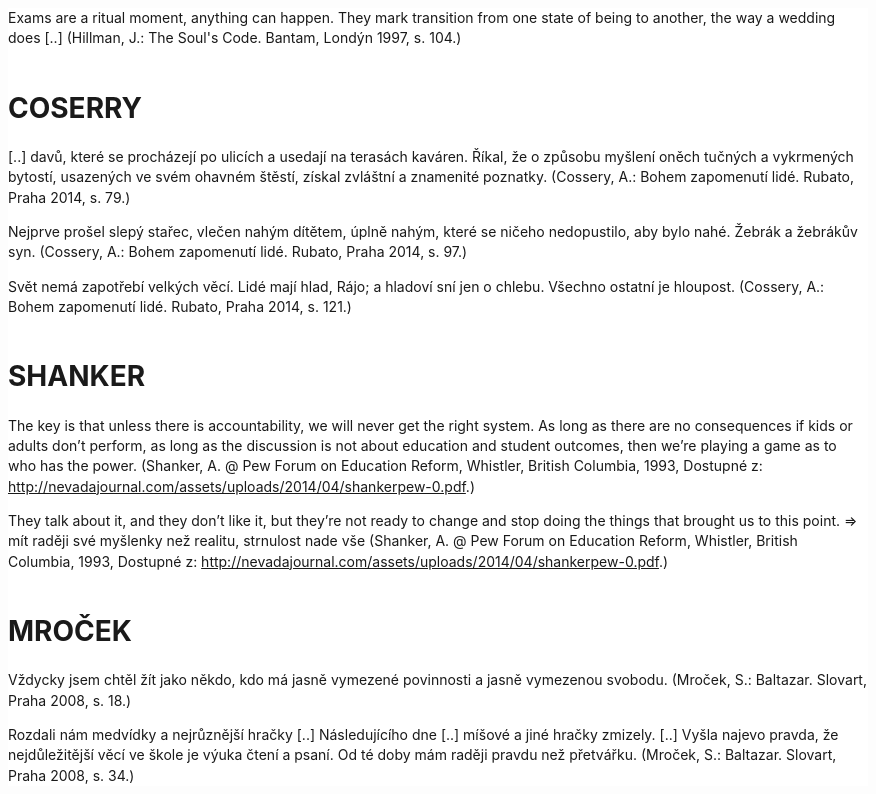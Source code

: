 Exams are a ritual moment, anything can happen.
They mark transition from one state of being
to another, the way a wedding does [..]
(Hillman, J.: The Soul's Code. Bantam, Londýn 1997, s. 104.)


COSERRY
=======

[..] davů, které se procházejí po ulicích
a usedají na terasách kaváren. Říkal, že
o způsobu myšlení oněch tučných a vykrmených
bytostí, usazených ve svém ohavném štěstí,
získal zvláštní a znamenité poznatky.
(Cossery, A.: Bohem zapomenutí lidé. Rubato, Praha 2014, s. 79.)

Nejprve prošel slepý stařec, vlečen nahým
dítětem, úplně nahým, které se ničeho nedopustilo,
aby bylo nahé. Žebrák a žebrákův syn.
(Cossery, A.: Bohem zapomenutí lidé. Rubato, Praha 2014, s. 97.)

Svět nemá zapotřebí velkých věcí. Lidé mají
hlad, Rájo; a hladoví sní jen o chlebu.
Všechno ostatní je hloupost.
(Cossery, A.: Bohem zapomenutí lidé. Rubato, Praha 2014, s. 121.)


SHANKER
=======

The key is that unless there is accountability,
we will never get the right system. As long
as there are no consequences if kids or adults
don’t perform, as long as the discussion is not
about education and student outcomes, then we’re
playing a game as to who has the power.
(Shanker, A. @ Pew Forum on Education Reform, Whistler, British Columbia, 1993, Dostupné z: http://nevadajournal.com/assets/uploads/2014/04/shankerpew-0.pdf.)

They talk about it, and they don’t like it,
but they’re not ready to change and stop
doing the things that brought us to this point.
=> mít raději své myšlenky než realitu,
strnulost nade vše
(Shanker, A. @ Pew Forum on Education Reform, Whistler, British Columbia, 1993, Dostupné z: http://nevadajournal.com/assets/uploads/2014/04/shankerpew-0.pdf.)


MROČEK
======

Vždycky jsem chtěl žít jako někdo, kdo má
jasně vymezené povinnosti a jasně vymezenou
svobodu.
(Mroček, S.: Baltazar. Slovart, Praha 2008, s. 18.)

Rozdali nám medvídky a nejrůznější hračky
[..] Následujícího dne [..] míšové a jiné
hračky zmizely. [..] Vyšla najevo pravda,
že nejdůležitější věcí ve škole je výuka
čtení a psaní. Od té doby mám raději
pravdu než přetvářku.
(Mroček, S.: Baltazar. Slovart, Praha 2008, s. 34.)
